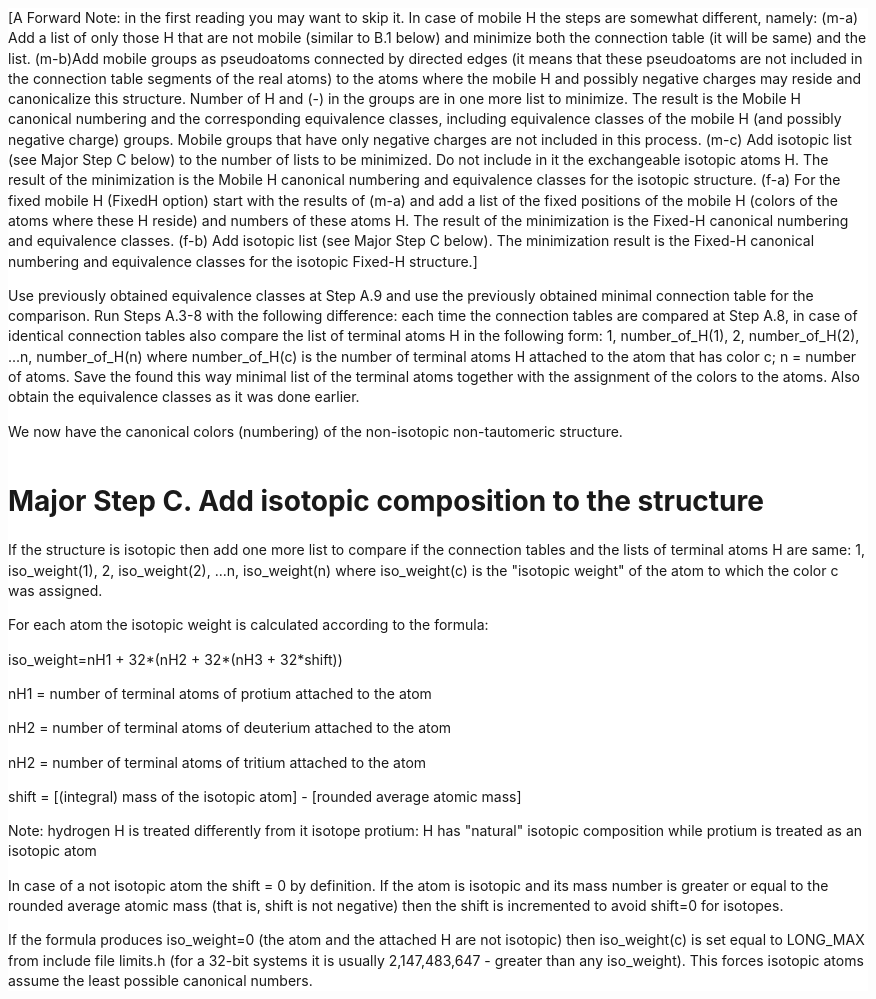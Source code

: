 \[A Forward Note: in the first reading you may want to skip it. In case of mobile H the steps are somewhat different, namely: (m-a) Add a list of only those H that are not mobile (similar to B.1 below) and minimize both the connection table (it will be same) and the list. (m-b)Add mobile groups as pseudoatoms connected by directed edges (it means that these pseudoatoms are not included in the connection table segments of the real atoms) to the atoms where the mobile H and possibly negative charges may reside and canonicalize this structure. Number of H and (-) in the groups are in one more list to minimize. The result is the Mobile H canonical numbering and the corresponding equivalence classes, including equivalence classes of the mobile H (and possibly negative charge) groups. Mobile groups that have only negative charges are not included in this process. (m-c) Add isotopic list (see Major Step C below) to the number of lists to be minimized. Do not include in it the exchangeable isotopic atoms H. The result of the minimization is the Mobile H canonical numbering and equivalence classes for the isotopic structure. (f-a) For the fixed mobile H (FixedH option) start with the results of (m-a) and add a list of the fixed positions of the mobile H (colors of the atoms where these H reside) and numbers of these atoms H. The result of the minimization is the Fixed-H canonical numbering and equivalence classes. (f-b) Add isotopic list (see Major Step C below). The minimization result is the Fixed-H canonical numbering and equivalence classes for the isotopic Fixed-H structure.\]
 
Use previously obtained equivalence classes at Step A.9 and use the previously obtained minimal connection table for the comparison. Run Steps A.3-8 with the following difference: each time the connection tables are compared at Step A.8, in case of identical connection tables also compare the list of terminal atoms H in the following form: 1, number_of_H(1), 2, number_of_H(2), ...n, number_of_H(n) where  number_of_H(c) is the number of terminal atoms H attached to the atom that has color c; n = number of atoms. Save the found this way minimal list of the terminal atoms together with the assignment of the colors to the atoms. Also obtain the equivalence classes as it was done earlier.
 
We now have the canonical colors (numbering) of the non-isotopic non-tautomeric structure.
 
# Major Step C. Add isotopic composition to the structure
 
If the structure is isotopic then add one more list to compare if the connection tables and the lists of terminal atoms H are same: 1, iso_weight(1), 2, iso_weight(2), ...n, iso_weight(n) where iso_weight(c) is the "isotopic weight" of the atom to which the color c was assigned.
 
For each atom the isotopic weight is calculated according to the formula:
 
iso_weight=nH1 + 32*(nH2 + 32*(nH3 + 32*shift))
 
nH1 = number of terminal atoms of protium attached to the atom

nH2 = number of terminal atoms of deuterium attached to the atom

nH2 = number of terminal atoms of tritium attached to the atom

shift = [(integral) mass of the isotopic atom] - [rounded average atomic mass]
 
Note: hydrogen H is treated differently from it isotope protium: H has "natural" isotopic composition while protium is treated as an isotopic atom
 
In case of a not isotopic atom the shift = 0 by definition. If the atom is isotopic and its mass number is greater or equal to the rounded average atomic mass (that is, shift is not negative) then the shift is incremented to avoid shift=0 for isotopes.
 
If the formula produces iso_weight=0 (the atom and the attached H are not isotopic) then iso_weight(c) is set equal to LONG_MAX from include file limits.h (for a 32-bit systems it is usually 2,147,483,647 - greater than any iso_weight). This forces isotopic atoms assume the least possible canonical numbers.
 